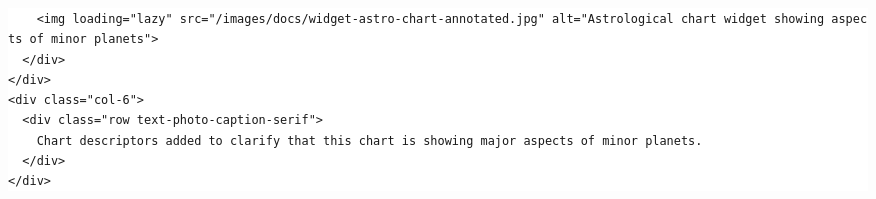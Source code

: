 		<img loading="lazy" src="/images/docs/widget-astro-chart-annotated.jpg" alt="Astrological chart widget showing aspects of minor planets">
      </div>
    </div>
    <div class="col-6">
      <div class="row text-photo-caption-serif">
      	Chart descriptors added to clarify that this chart is showing major aspects of minor planets.
      </div>
    </div>
  </div>
</div>
<div class="float-clear"></div>
